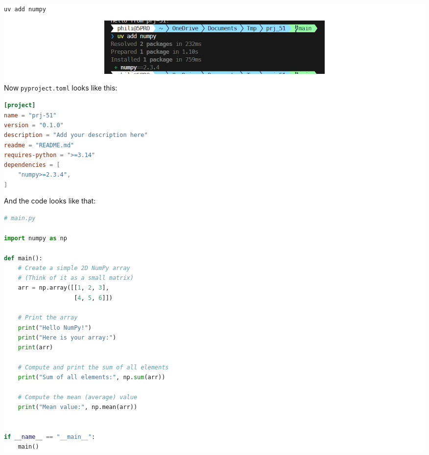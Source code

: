 </div>




```powershell
uv add numpy
```

<div align="center">
<img src="./assets/img09.webp" alt="" width="450" loading="lazy"/><br/>

</div>

Now `pyproject.toml` looks like this:

```toml
[project]
name = "prj-51"
version = "0.1.0"
description = "Add your description here"
readme = "README.md"
requires-python = ">=3.14"
dependencies = [
    "numpy>=2.3.4",
]
```



And the code looks like that:




```python
# main.py

import numpy as np

def main():
    # Create a simple 2D NumPy array
    # (Think of it as a small matrix)
    arr = np.array([[1, 2, 3],
                    [4, 5, 6]])

    # Print the array
    print("Hello NumPy!")
    print("Here is your array:")
    print(arr)

    # Compute and print the sum of all elements
    print("Sum of all elements:", np.sum(arr))

    # Compute the mean (average) value
    print("Mean value:", np.mean(arr))


if __name__ == "__main__":
    main()
```